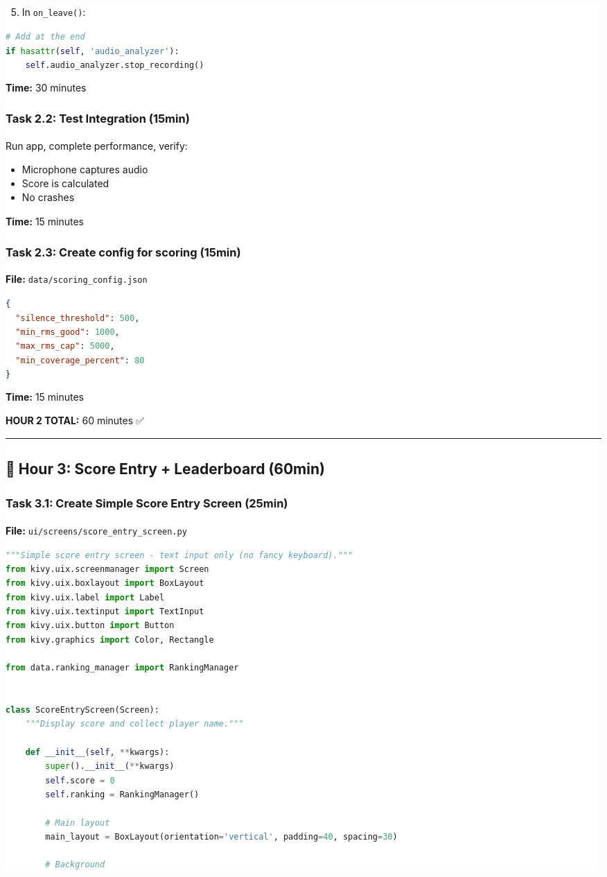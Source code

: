 5. In `on_leave()`:
```python
# Add at the end
if hasattr(self, 'audio_analyzer'):
    self.audio_analyzer.stop_recording()
```

**Time:** 30 minutes

### Task 2.2: Test Integration (15min)

Run app, complete performance, verify:
- Microphone captures audio
- Score is calculated
- No crashes

**Time:** 15 minutes

### Task 2.3: Create config for scoring (15min)

**File:** `data/scoring_config.json`

```json
{
  "silence_threshold": 500,
  "min_rms_good": 1000,
  "max_rms_cap": 5000,
  "min_coverage_percent": 80
}
```

**Time:** 15 minutes

**HOUR 2 TOTAL:** 60 minutes ✅

---

## 📝 Hour 3: Score Entry + Leaderboard (60min)

### Task 3.1: Create Simple Score Entry Screen (25min)

**File:** `ui/screens/score_entry_screen.py`

```python
"""Simple score entry screen - text input only (no fancy keyboard)."""
from kivy.uix.screenmanager import Screen
from kivy.uix.boxlayout import BoxLayout
from kivy.uix.label import Label
from kivy.uix.textinput import TextInput
from kivy.uix.button import Button
from kivy.graphics import Color, Rectangle

from data.ranking_manager import RankingManager


class ScoreEntryScreen(Screen):
    """Display score and collect player name."""
    
    def __init__(self, **kwargs):
        super().__init__(**kwargs)
        self.score = 0
        self.ranking = RankingManager()
        
        # Main layout
        main_layout = BoxLayout(orientation='vertical', padding=40, spacing=30)
        
        # Background
```